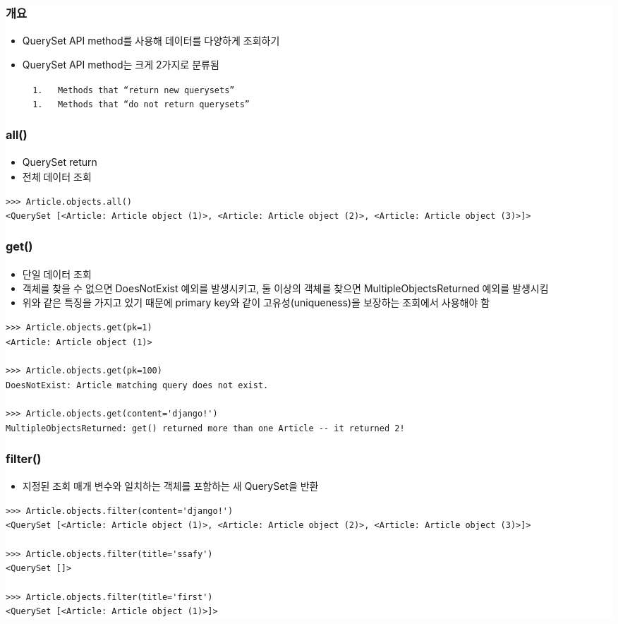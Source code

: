 ### 개요

- QuerySet API method를 사용해 데이터를 다양하게 조회하기
- QuerySet API method는 크게 2가지로 분류됨

		1.   Methods that “return new querysets”
		1.   Methods that “do not return querysets”



### all()

- QuerySet return
- 전체 데이터 조회

```shell
>>> Article.objects.all()
<QuerySet [<Article: Article object (1)>, <Article: Article object (2)>, <Article: Article object (3)>]>
```



### get()

- 단일 데이터 조회
- 객체를 찾을 수 없으면 DoesNotExist 예외를 발생시키고,  둘 이상의 객체를 찾으면 MultipleObjectsReturned 예외를 발생시킴
- 위와 같은 특징을 가지고 있기 때문에 primary key와 같이 고유성(uniqueness)을 보장하는 조회에서 사용해야 함

```shell
>>> Article.objects.get(pk=1)
<Article: Article object (1)>

>>> Article.objects.get(pk=100)
DoesNotExist: Article matching query does not exist.

>>> Article.objects.get(content='django!')
MultipleObjectsReturned: get() returned more than one Article -- it returned 2!
```



### filter()

- 지정된 조회 매개 변수와 일치하는 객체를 포함하는 새 QuerySet을 반환

```shell
>>> Article.objects.filter(content='django!')
<QuerySet [<Article: Article object (1)>, <Article: Article object (2)>, <Article: Article object (3)>]>

>>> Article.objects.filter(title='ssafy')
<QuerySet []>

>>> Article.objects.filter(title='first')
<QuerySet [<Article: Article object (1)>]>
```

